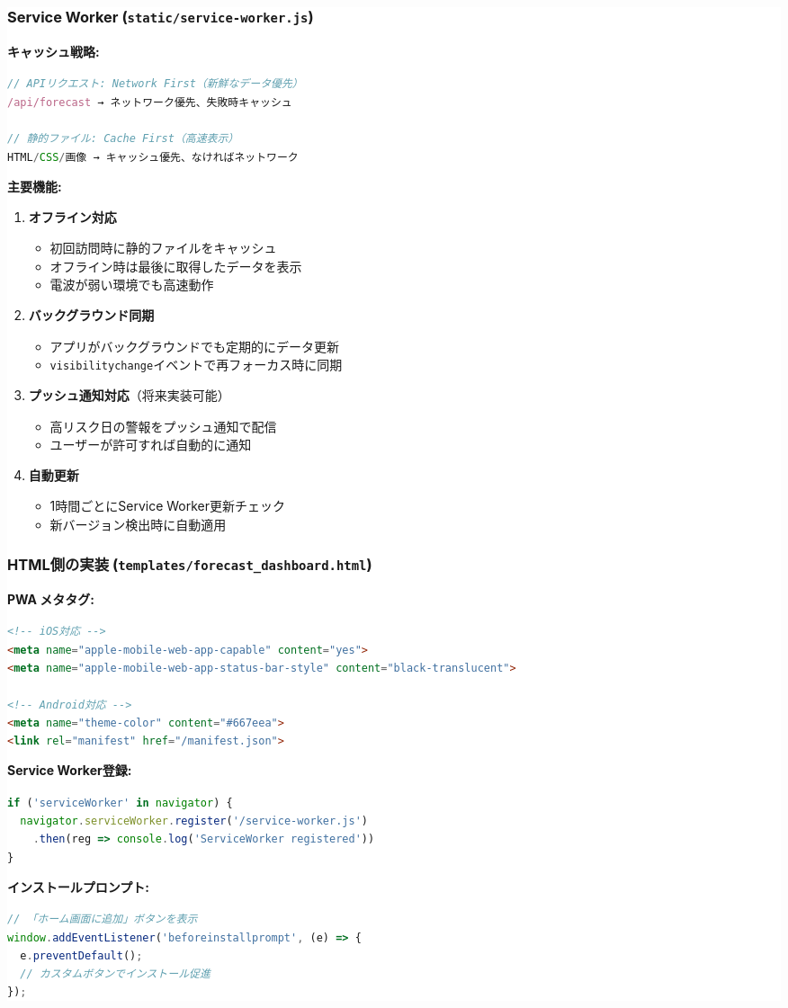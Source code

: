 ### Service Worker (`static/service-worker.js`)

**キャッシュ戦略:**

```javascript
// APIリクエスト: Network First（新鮮なデータ優先）
/api/forecast → ネットワーク優先、失敗時キャッシュ

// 静的ファイル: Cache First（高速表示）
HTML/CSS/画像 → キャッシュ優先、なければネットワーク
```

**主要機能:**

1. **オフライン対応**
   - 初回訪問時に静的ファイルをキャッシュ
   - オフライン時は最後に取得したデータを表示
   - 電波が弱い環境でも高速動作

2. **バックグラウンド同期**
   - アプリがバックグラウンドでも定期的にデータ更新
   - `visibilitychange`イベントで再フォーカス時に同期

3. **プッシュ通知対応**（将来実装可能）
   - 高リスク日の警報をプッシュ通知で配信
   - ユーザーが許可すれば自動的に通知

4. **自動更新**
   - 1時間ごとにService Worker更新チェック
   - 新バージョン検出時に自動適用

### HTML側の実装 (`templates/forecast_dashboard.html`)

**PWA メタタグ:**

```html
<!-- iOS対応 -->
<meta name="apple-mobile-web-app-capable" content="yes">
<meta name="apple-mobile-web-app-status-bar-style" content="black-translucent">

<!-- Android対応 -->
<meta name="theme-color" content="#667eea">
<link rel="manifest" href="/manifest.json">
```

**Service Worker登録:**

```javascript
if ('serviceWorker' in navigator) {
  navigator.serviceWorker.register('/service-worker.js')
    .then(reg => console.log('ServiceWorker registered'))
}
```

**インストールプロンプト:**

```javascript
// 「ホーム画面に追加」ボタンを表示
window.addEventListener('beforeinstallprompt', (e) => {
  e.preventDefault();
  // カスタムボタンでインストール促進
});
```
